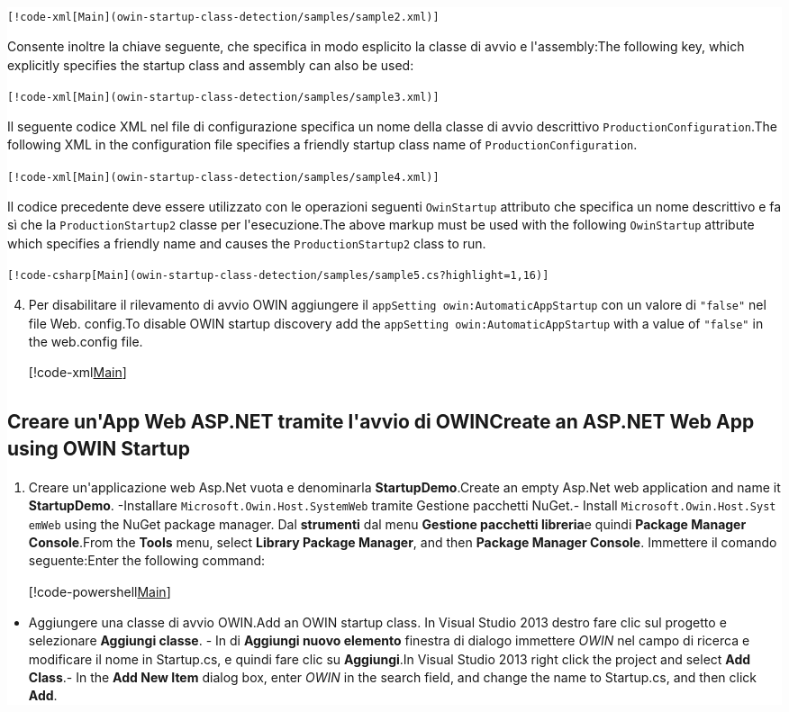     [!code-xml[Main](owin-startup-class-detection/samples/sample2.xml)]

 <span data-ttu-id="2e610-124">Consente inoltre la chiave seguente, che specifica in modo esplicito la classe di avvio e l'assembly:</span><span class="sxs-lookup"><span data-stu-id="2e610-124">The following key, which explicitly specifies the startup class and assembly can also be used:</span></span> 

    [!code-xml[Main](owin-startup-class-detection/samples/sample3.xml)]

 <span data-ttu-id="2e610-125">Il seguente codice XML nel file di configurazione specifica un nome della classe di avvio descrittivo `ProductionConfiguration`.</span><span class="sxs-lookup"><span data-stu-id="2e610-125">The following XML in the configuration file specifies a friendly startup class name of `ProductionConfiguration`.</span></span>  

    [!code-xml[Main](owin-startup-class-detection/samples/sample4.xml)]

 <span data-ttu-id="2e610-126">Il codice precedente deve essere utilizzato con le operazioni seguenti `OwinStartup` attributo che specifica un nome descrittivo e fa sì che la `ProductionStartup2` classe per l'esecuzione.</span><span class="sxs-lookup"><span data-stu-id="2e610-126">The above markup must be used with the following `OwinStartup` attribute which specifies a friendly name and causes the `ProductionStartup2` class to run.</span></span>

    [!code-csharp[Main](owin-startup-class-detection/samples/sample5.cs?highlight=1,16)]
4. <span data-ttu-id="2e610-127">Per disabilitare il rilevamento di avvio OWIN aggiungere il `appSetting owin:AutomaticAppStartup` con un valore di `"false"` nel file Web. config.</span><span class="sxs-lookup"><span data-stu-id="2e610-127">To disable OWIN startup discovery add the `appSetting owin:AutomaticAppStartup` with a value of `"false"` in the web.config file.</span></span>

    [!code-xml[Main](owin-startup-class-detection/samples/sample6.xml)]

## <a name="create-an-aspnet-web-app-using-owin-startup"></a><span data-ttu-id="2e610-128">Creare un'App Web ASP.NET tramite l'avvio di OWIN</span><span class="sxs-lookup"><span data-stu-id="2e610-128">Create an ASP.NET Web App using OWIN Startup</span></span>

1. <span data-ttu-id="2e610-129">Creare un'applicazione web Asp.Net vuota e denominarla **StartupDemo**.</span><span class="sxs-lookup"><span data-stu-id="2e610-129">Create an empty Asp.Net web application and name it **StartupDemo**.</span></span> <span data-ttu-id="2e610-130">-Installare `Microsoft.Owin.Host.SystemWeb` tramite Gestione pacchetti NuGet.</span><span class="sxs-lookup"><span data-stu-id="2e610-130">- Install `Microsoft.Owin.Host.SystemWeb` using the NuGet package manager.</span></span> <span data-ttu-id="2e610-131">Dal **strumenti** dal menu **Gestione pacchetti libreria**e quindi **Package Manager Console**.</span><span class="sxs-lookup"><span data-stu-id="2e610-131">From the **Tools** menu, select **Library Package Manager**, and then **Package Manager Console**.</span></span> <span data-ttu-id="2e610-132">Immettere il comando seguente:</span><span class="sxs-lookup"><span data-stu-id="2e610-132">Enter the following command:</span></span>  

    [!code-powershell[Main](owin-startup-class-detection/samples/sample7.ps1)]
- <span data-ttu-id="2e610-133">Aggiungere una classe di avvio OWIN.</span><span class="sxs-lookup"><span data-stu-id="2e610-133">Add an OWIN startup class.</span></span> <span data-ttu-id="2e610-134">In Visual Studio 2013 destro fare clic sul progetto e selezionare **Aggiungi classe**. - In di **Aggiungi nuovo elemento** finestra di dialogo immettere *OWIN* nel campo di ricerca e modificare il nome in Startup.cs, e quindi fare clic su **Aggiungi**.</span><span class="sxs-lookup"><span data-stu-id="2e610-134">In Visual Studio 2013 right click the project and select **Add Class**.- In the **Add New Item** dialog box, enter *OWIN* in the search field, and change the name to Startup.cs, and then click **Add**.</span></span>  
  
